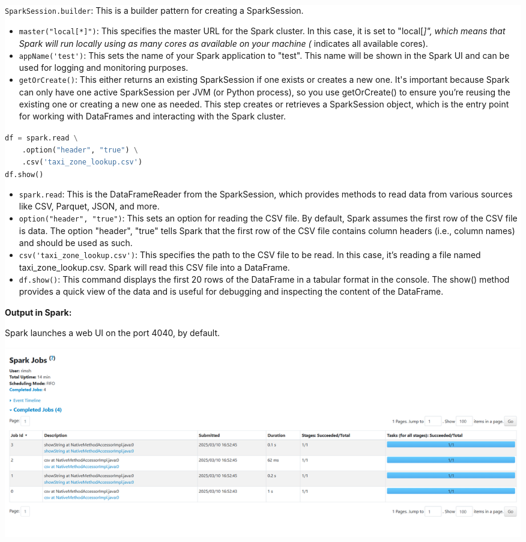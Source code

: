 `SparkSession.builder`: This is a builder pattern for creating a SparkSession.

- `master("local[*]")`: This specifies the master URL for the Spark cluster. In this case, it is set to "local[*]", which means that Spark will run locally using as many cores as available on your machine (* indicates all available cores).
- `appName('test')`: This sets the name of your Spark application to "test". This name will be shown in the Spark UI and can be used for logging and monitoring purposes.
- `getOrCreate()`: This either returns an existing SparkSession if one exists or creates a new one. It's important because Spark can only have one active SparkSession per JVM (or Python process), so you use getOrCreate() to ensure you’re reusing the existing one or creating a new one as needed.
This step creates or retrieves a SparkSession object, which is the entry point for working with DataFrames and interacting with the Spark cluster.

```python
df = spark.read \
    .option("header", "true") \
    .csv('taxi_zone_lookup.csv')
df.show()

```
- `spark.read`: This is the DataFrameReader from the SparkSession, which provides methods to read data from various sources like CSV, Parquet, JSON, and more.
- `option("header", "true")`: This sets an option for reading the CSV file. By default, Spark assumes the first row of the CSV file is data. The option "header", "true" tells Spark that the first row of the CSV file contains column headers (i.e., column names) and should be used as such.
- `csv('taxi_zone_lookup.csv')`: This specifies the path to the CSV file to be read. In this case, it’s reading a file named taxi_zone_lookup.csv. Spark will read this CSV file into a DataFrame.
- `df.show()`: This command displays the first 20 rows of the DataFrame in a tabular format in the console. The show() method provides a quick view of the data and is useful for debugging and inspecting the content of the DataFrame.

**Output in Spark:**

Spark launches a web UI on the port 4040, by default. 

![alt text](images/spark_sess.png)

